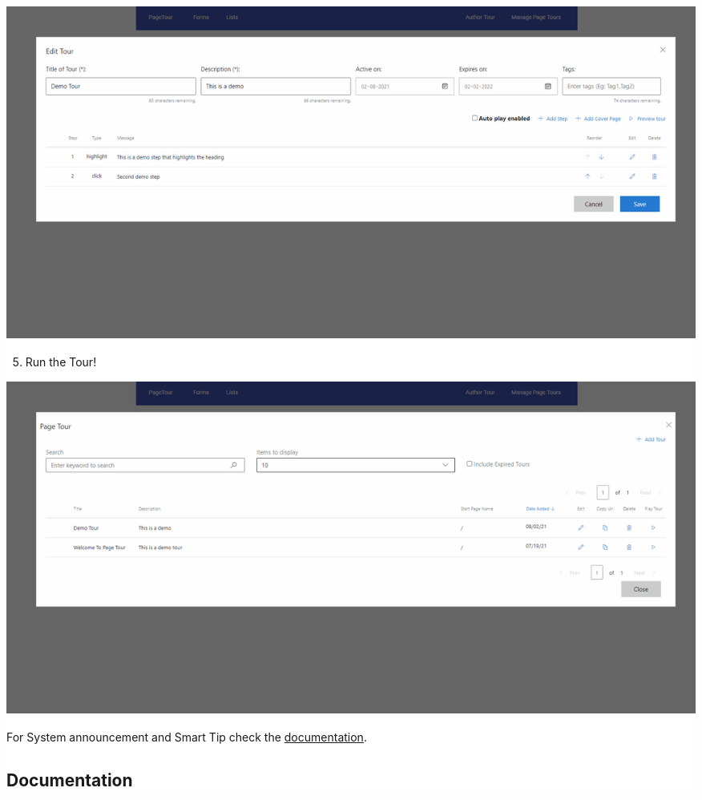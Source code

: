 ![Save Tour](assets/saveTour.gif)

5. Run the Tour!

![Run Tour](assets/runTour.gif)

For System announcement and Smart Tip check the [documentation](https://github.com/microsoft/PageTour-SDK/wiki).

## Documentation
